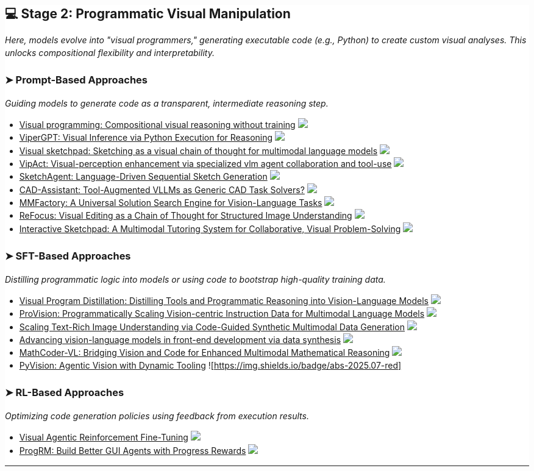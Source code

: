 ## 💻 Stage 2: Programmatic Visual Manipulation

*Here, models evolve into "visual programmers," generating executable code (e.g., Python) to create custom visual analyses. This unlocks compositional flexibility and interpretability.*

### ➤ Prompt-Based Approaches
*Guiding models to generate code as a transparent, intermediate reasoning step.*
- [Visual programming: Compositional visual reasoning without training](https://arxiv.org/abs/2211.11559) ![](https://img.shields.io/badge/abs-2022.11-red)
- [ViperGPT: Visual Inference via Python Execution for Reasoning](https://arxiv.org/abs/2303.08128) ![](https://img.shields.io/badge/abs-2023.03-red)
- [Visual sketchpad: Sketching as a visual chain of thought for multimodal language models](https://arxiv.org/abs/2406.09403) ![](https://img.shields.io/badge/abs-2024.06-red)
- [VipAct: Visual-perception enhancement via specialized vlm agent collaboration and tool-use](https://arxiv.org/abs/2410.16400) ![](https://img.shields.io/badge/abs-2024.10-red)
- [SketchAgent: Language-Driven Sequential Sketch Generation](https://arxiv.org/abs/2411.17673) ![](https://img.shields.io/badge/abs-2024.11-red)
- [CAD-Assistant: Tool-Augmented VLLMs as Generic CAD Task Solvers?](https://arxiv.org/abs/2412.13810) ![](https://img.shields.io/badge/abs-2024.12-red)
- [MMFactory: A Universal Solution Search Engine for Vision-Language Tasks](https://arxiv.org/abs/2412.18072) ![](https://img.shields.io/badge/abs-2024.12-red)
- [ReFocus: Visual Editing as a Chain of Thought for Structured Image Understanding](https://arxiv.org/abs/2501.05452) ![](https://img.shields.io/badge/abs-2025.01-red)
- [Interactive Sketchpad: A Multimodal Tutoring System for Collaborative, Visual Problem-Solving](https://arxiv.org/abs/2503.16434) ![](https://img.shields.io/badge/abs-2025.03-red)

### ➤ SFT-Based Approaches
*Distilling programmatic logic into models or using code to bootstrap high-quality training data.*
- [Visual Program Distillation: Distilling Tools and Programmatic Reasoning into Vision-Language Models](https://arxiv.org/abs/2312.03052) ![](https://img.shields.io/badge/abs-2023.12-red)
- [ProVision: Programmatically Scaling Vision-centric Instruction Data for Multimodal Language Models](https://arxiv.org/abs/2412.07012) ![](https://img.shields.io/badge/abs-2024.12-red)
- [Scaling Text-Rich Image Understanding via Code-Guided Synthetic Multimodal Data Generation](https://arxiv.org/abs/2502.14846) ![](https://img.shields.io/badge/abs-2025.02-red)
- [Advancing vision-language models in front-end development via data synthesis](https://arxiv.org/abs/2503.01619) ![](https://img.shields.io/badge/abs-2025.03-red)
- [MathCoder-VL: Bridging Vision and Code for Enhanced Multimodal Mathematical Reasoning](https://arxiv.org/abs/2505.10557) ![](https://img.shields.io/badge/abs-2025.05-red)
- [PyVision: Agentic Vision with Dynamic Tooling](https://arxiv.org/abs/2507.07998) ![https://img.shields.io/badge/abs-2025.07-red]

### ➤ RL-Based Approaches
*Optimizing code generation policies using feedback from execution results.*
- [Visual Agentic Reinforcement Fine-Tuning](https://arxiv.org/abs/2505.14246) ![](https://img.shields.io/badge/abs-2025.05-red)
- [ProgRM: Build Better GUI Agents with Progress Rewards](https://arxiv.org/abs/2505.18121) ![](https://img.shields.io/badge/abs-2025.05-red)

---
